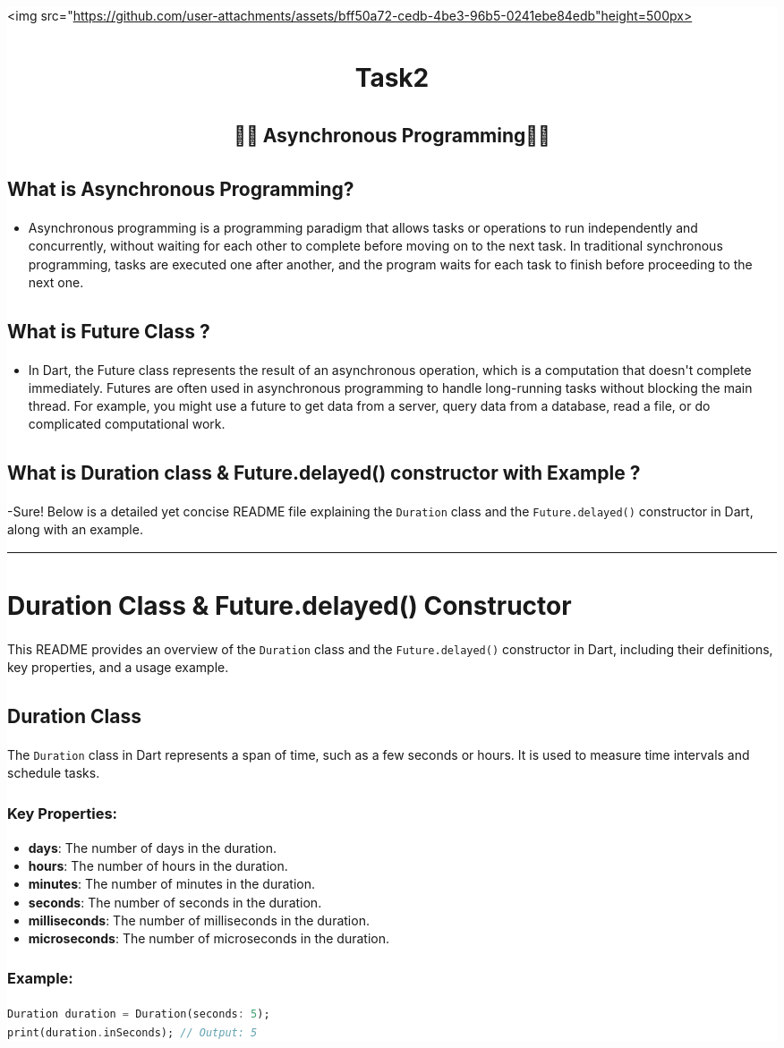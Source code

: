  <img src="https://github.com/user-attachments/assets/bff50a72-cedb-4be3-96b5-0241ebe84edb"height=500px>
</div>

<h1 align="center">Task2</h1>
 <h2 align="center"> 🔶🔸 Asynchronous Programming🔸🔶</h2>

 ## What is  Asynchronous Programming?
 - Asynchronous programming is a programming paradigm that allows tasks or operations to run independently and concurrently, without waiting for each other to complete before moving on to the next task. In traditional synchronous programming, tasks are executed one after another, and the program waits for each task to finish before proceeding to the next one.

## What is Future Class ?
- In Dart, the Future class represents the result of an asynchronous operation, which is a computation that doesn't complete immediately. Futures are often used in asynchronous programming to handle long-running tasks without blocking the main thread. For example, you might use a future to get data from a server, query data from a database, read a file, or do complicated computational work.

## What is Duration class & Future.delayed() constructor with Example ?
-Sure! Below is a detailed yet concise README file explaining the `Duration` class and the `Future.delayed()` constructor in Dart, along with an example.

---

# Duration Class & Future.delayed() Constructor

This README provides an overview of the `Duration` class and the `Future.delayed()` constructor in Dart, including their definitions, key properties, and a usage example.

## Duration Class

The `Duration` class in Dart represents a span of time, such as a few seconds or hours. It is used to measure time intervals and schedule tasks.

### Key Properties:
- **days**: The number of days in the duration.
- **hours**: The number of hours in the duration.
- **minutes**: The number of minutes in the duration.
- **seconds**: The number of seconds in the duration.
- **milliseconds**: The number of milliseconds in the duration.
- **microseconds**: The number of microseconds in the duration.

### Example:
```dart
Duration duration = Duration(seconds: 5);
print(duration.inSeconds); // Output: 5
```
